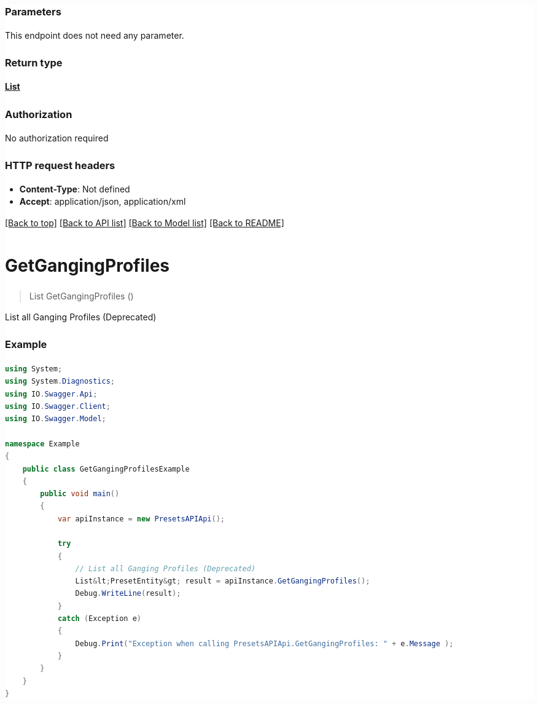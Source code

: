 ### Parameters
This endpoint does not need any parameter.

### Return type

[**List<PresetEntity>**](PresetEntity.md)

### Authorization

No authorization required

### HTTP request headers

 - **Content-Type**: Not defined
 - **Accept**: application/json, application/xml

[[Back to top]](#) [[Back to API list]](../README.md#documentation-for-api-endpoints) [[Back to Model list]](../README.md#documentation-for-models) [[Back to README]](../README.md)
<a name="getgangingprofiles"></a>
# **GetGangingProfiles**
> List<PresetEntity> GetGangingProfiles ()

List all Ganging Profiles (Deprecated)

### Example
```csharp
using System;
using System.Diagnostics;
using IO.Swagger.Api;
using IO.Swagger.Client;
using IO.Swagger.Model;

namespace Example
{
    public class GetGangingProfilesExample
    {
        public void main()
        {
            var apiInstance = new PresetsAPIApi();

            try
            {
                // List all Ganging Profiles (Deprecated)
                List&lt;PresetEntity&gt; result = apiInstance.GetGangingProfiles();
                Debug.WriteLine(result);
            }
            catch (Exception e)
            {
                Debug.Print("Exception when calling PresetsAPIApi.GetGangingProfiles: " + e.Message );
            }
        }
    }
}
```
